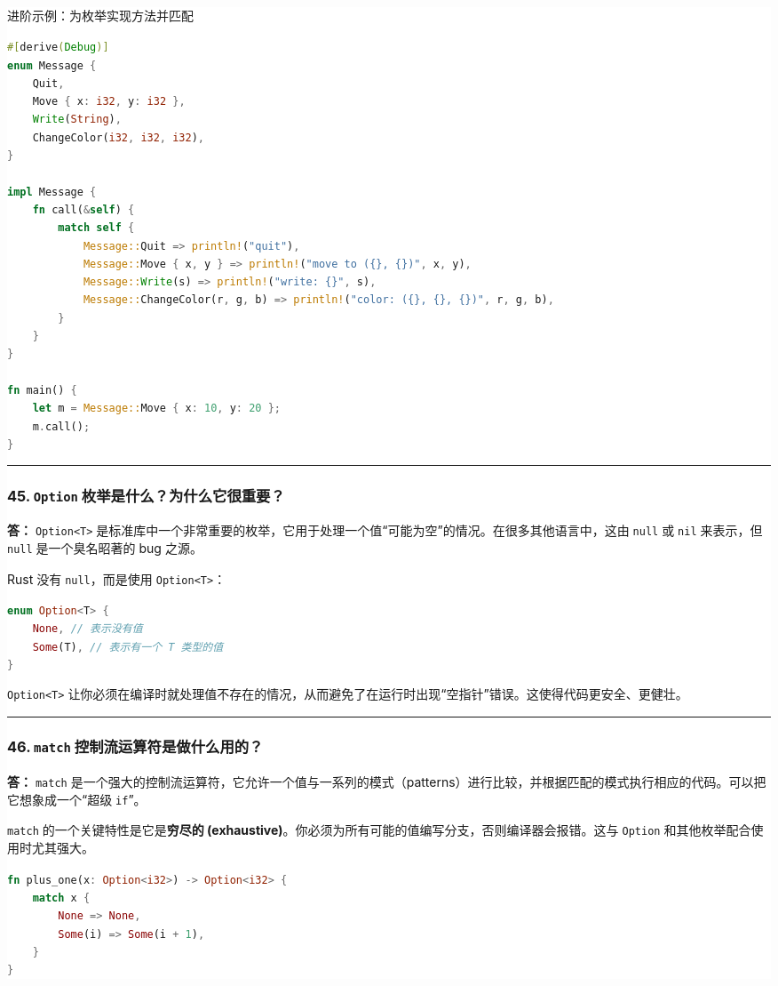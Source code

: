 进阶示例：为枚举实现方法并匹配
```rust
#[derive(Debug)]
enum Message {
    Quit,
    Move { x: i32, y: i32 },
    Write(String),
    ChangeColor(i32, i32, i32),
}

impl Message {
    fn call(&self) {
        match self {
            Message::Quit => println!("quit"),
            Message::Move { x, y } => println!("move to ({}, {})", x, y),
            Message::Write(s) => println!("write: {}", s),
            Message::ChangeColor(r, g, b) => println!("color: ({}, {}, {})", r, g, b),
        }
    }
}

fn main() {
    let m = Message::Move { x: 10, y: 20 };
    m.call();
}
```

---

### 45. `Option` 枚举是什么？为什么它很重要？

**答：**
`Option<T>` 是标准库中一个非常重要的枚举，它用于处理一个值“可能为空”的情况。在很多其他语言中，这由 `null` 或 `nil` 来表示，但 `null` 是一个臭名昭著的 bug 之源。

Rust 没有 `null`，而是使用 `Option<T>`：
```rust
enum Option<T> {
    None, // 表示没有值
    Some(T), // 表示有一个 T 类型的值
}
```
`Option<T>` 让你必须在编译时就处理值不存在的情况，从而避免了在运行时出现“空指针”错误。这使得代码更安全、更健壮。

---

### 46. `match` 控制流运算符是做什么用的？

**答：**
`match` 是一个强大的控制流运算符，它允许一个值与一系列的模式（patterns）进行比较，并根据匹配的模式执行相应的代码。可以把它想象成一个“超级 `if`”。

`match` 的一个关键特性是它是**穷尽的 (exhaustive)**。你必须为所有可能的值编写分支，否则编译器会报错。这与 `Option` 和其他枚举配合使用时尤其强大。

```rust
fn plus_one(x: Option<i32>) -> Option<i32> {
    match x {
        None => None,
        Some(i) => Some(i + 1),
    }
}
```
